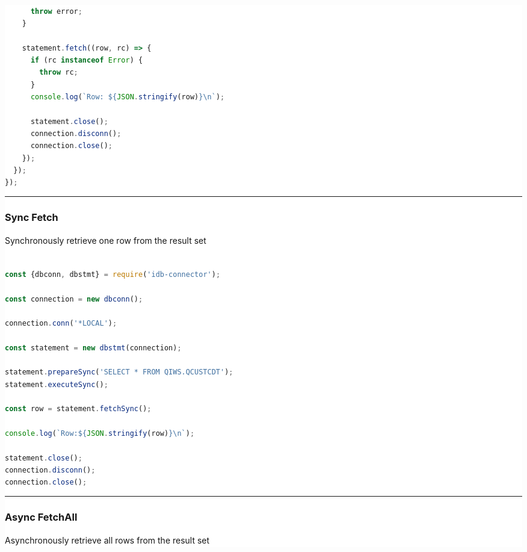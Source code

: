 ```javascript
      throw error;
    }

    statement.fetch((row, rc) => {
      if (rc instanceof Error) {
        throw rc;
      }
      console.log(`Row: ${JSON.stringify(row)}\n`);

      statement.close();
      connection.disconn();
      connection.close();
    });
  });
});

```

___

### Sync Fetch

Synchronously retrieve one row from the result set

```javascript

const {dbconn, dbstmt} = require('idb-connector');

const connection = new dbconn();

connection.conn('*LOCAL');

const statement = new dbstmt(connection);

statement.prepareSync('SELECT * FROM QIWS.QCUSTCDT');
statement.executeSync();

const row = statement.fetchSync();

console.log(`Row:${JSON.stringify(row)}\n`);

statement.close();
connection.disconn();
connection.close();

```

___

### Async FetchAll

Asynchronously retrieve all rows from the result set
